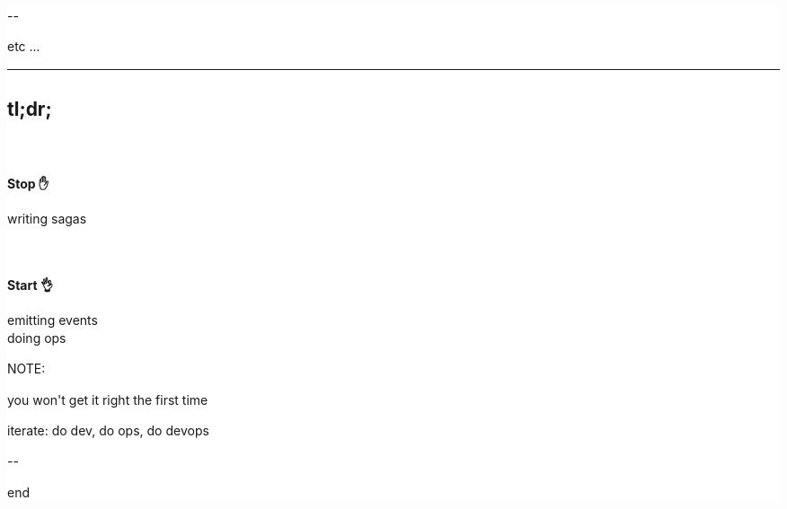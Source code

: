--

etc ...

---

## tl;dr;

&nbsp;

#### Stop ✋
writing sagas

&nbsp;

#### Start 👌
emitting events  
doing ops  

NOTE:  

you won't get it right the first time

iterate: do dev, do ops, do devops

--

end
